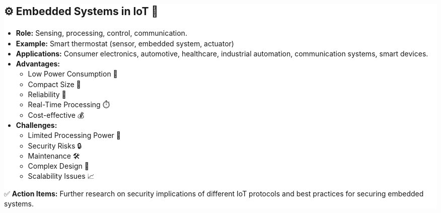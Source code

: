 
## ⚙️ Embedded Systems in IoT 🤖

* **Role:** Sensing, processing, control, communication.
* **Example:** Smart thermostat (sensor, embedded system, actuator)
* **Applications:** Consumer electronics, automotive, healthcare, industrial automation, communication systems, smart devices.
* **Advantages:**
    * Low Power Consumption 🔋
    * Compact Size 🤏
    * Reliability 💪
    * Real-Time Processing ⏱️
    * Cost-effective 💰
* **Challenges:**
    * Limited Processing Power 🐌
    * Security Risks 🔒
    * Maintenance 🛠️
    * Complex Design 🤯
    * Scalability Issues 📈


✅ **Action Items:**  Further research on security implications of different IoT protocols and best practices for securing embedded systems.

